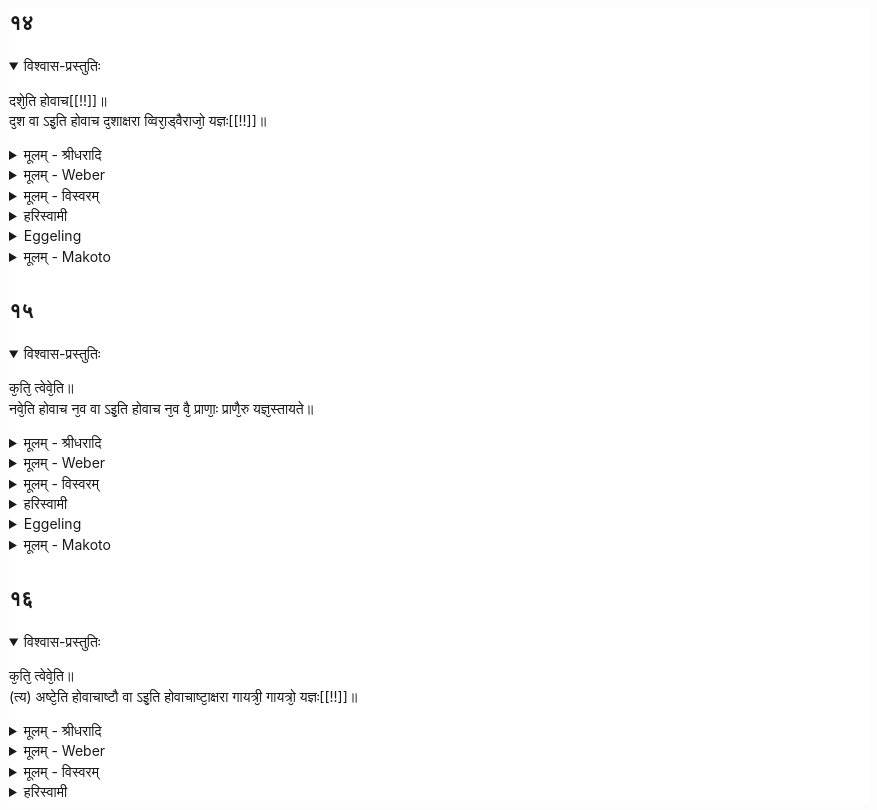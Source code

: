 
##  १४


<details open><summary>विश्वास-प्रस्तुतिः</summary>

दशे᳘ति होवाच[[!!]]॥  
द᳘श वा ऽइ᳘ति होवाच द᳘शाक्षरा व्विरा᳘ड्वैराजो᳘ यज्ञः[[!!]]॥
</details>

<details><summary>मूलम् - श्रीधरादि</summary></details>

<details><summary>मूलम् - Weber</summary></details>

<details><summary>मूलम् - विस्वरम्</summary></details>

<details><summary>हरिस्वामी</summary></details>

<details><summary>Eggeling</summary></details>

<details><summary>मूलम् - Makoto</summary></details>


##  १५


<details open><summary>विश्वास-प्रस्तुतिः</summary>

क᳘ति᳘ त्वेवे᳘ति॥  
नवे᳘ति होवाच न᳘व वा ऽइ᳘ति होवाच न᳘व वै᳘ प्राणाः᳘ प्राणै᳘रु यज्ञ᳘स्तायते॥
</details>

<details><summary>मूलम् - श्रीधरादि</summary></details>

<details><summary>मूलम् - Weber</summary></details>

<details><summary>मूलम् - विस्वरम्</summary></details>

<details><summary>हरिस्वामी</summary></details>

<details><summary>Eggeling</summary></details>

<details><summary>मूलम् - Makoto</summary></details>


##  १६


<details open><summary>विश्वास-प्रस्तुतिः</summary>

क᳘ति᳘ त्वेवे᳘ति॥  
(त्य) अष्टे᳘ति होवाचाष्टौ वा ऽइ᳘ति होवाचाष्टा᳘क्षरा गायत्री᳘ गायत्रो᳘ यज्ञः[[!!]]॥
</details>

<details><summary>मूलम् - श्रीधरादि</summary></details>

<details><summary>मूलम् - Weber</summary></details>

<details><summary>मूलम् - विस्वरम्</summary></details>

<details><summary>हरिस्वामी</summary></details>
